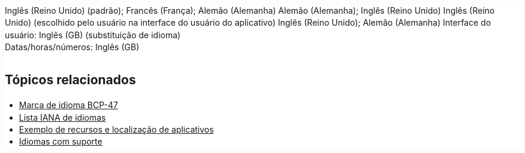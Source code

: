 </tr>
<tr>
<td align="left">Inglês (Reino Unido) (padrão); Francês (França); Alemão (Alemanha)</td>
<td align="left">Alemão (Alemanha); Inglês (Reino Unido)</td>
<td align="left">Inglês (Reino Unido) (escolhido pelo usuário na interface do usuário do aplicativo)</td>
<td align="left">Inglês (Reino Unido); Alemão (Alemanha)</td>
<td align="left">Interface do usuário: Inglês (GB) (substituição de idioma)<br>Datas/horas/números: Inglês (GB)</td>
</tr>
</tbody>
</table>

 

## <span id="related_topics"></span>Tópicos relacionados


* [Marca de idioma BCP-47](http://go.microsoft.com/fwlink/p/?linkid=227302)
* [Lista IANA de idiomas](http://go.microsoft.com/fwlink/p/?linkid=227303)
* [Exemplo de recursos e localização de aplicativos](http://go.microsoft.com/fwlink/p/?linkid=231501)
* [Idiomas com suporte](https://msdn.microsoft.com/library/windows/apps/jj657969)
 

 










